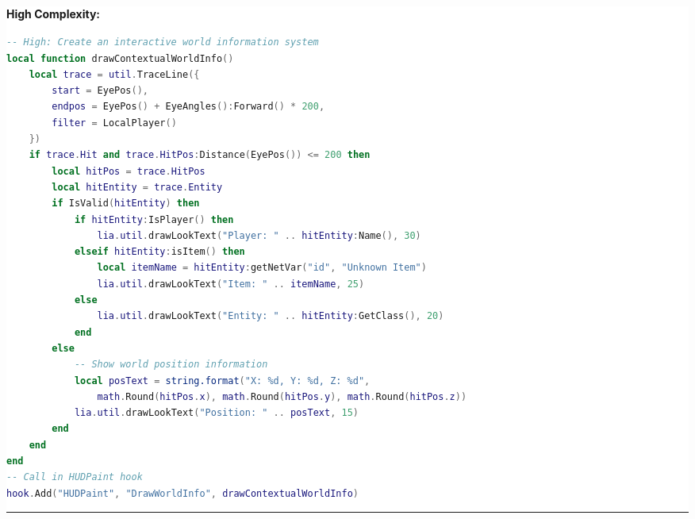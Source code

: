 **High Complexity:**
```lua
-- High: Create an interactive world information system
local function drawContextualWorldInfo()
    local trace = util.TraceLine({
        start = EyePos(),
        endpos = EyePos() + EyeAngles():Forward() * 200,
        filter = LocalPlayer()
    })
    if trace.Hit and trace.HitPos:Distance(EyePos()) <= 200 then
        local hitPos = trace.HitPos
        local hitEntity = trace.Entity
        if IsValid(hitEntity) then
            if hitEntity:IsPlayer() then
                lia.util.drawLookText("Player: " .. hitEntity:Name(), 30)
            elseif hitEntity:isItem() then
                local itemName = hitEntity:getNetVar("id", "Unknown Item")
                lia.util.drawLookText("Item: " .. itemName, 25)
            else
                lia.util.drawLookText("Entity: " .. hitEntity:GetClass(), 20)
            end
        else
            -- Show world position information
            local posText = string.format("X: %d, Y: %d, Z: %d",
                math.Round(hitPos.x), math.Round(hitPos.y), math.Round(hitPos.z))
            lia.util.drawLookText("Position: " .. posText, 15)
        end
    end
end
-- Call in HUDPaint hook
hook.Add("HUDPaint", "DrawWorldInfo", drawContextualWorldInfo)

```

---

